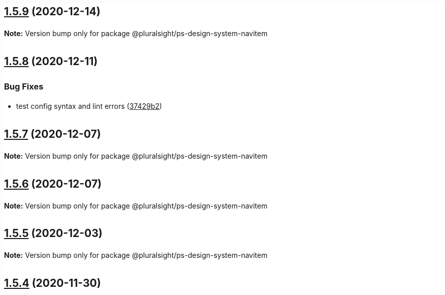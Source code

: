 



## [1.5.9](https://github.com/pluralsight/design-system/compare/@pluralsight/ps-design-system-navitem@1.5.8...@pluralsight/ps-design-system-navitem@1.5.9) (2020-12-14)

**Note:** Version bump only for package @pluralsight/ps-design-system-navitem





## [1.5.8](https://github.com/pluralsight/design-system/compare/@pluralsight/ps-design-system-navitem@1.5.7...@pluralsight/ps-design-system-navitem@1.5.8) (2020-12-11)


### Bug Fixes

* test config syntax and lint errors ([37429b2](https://github.com/pluralsight/design-system/commit/37429b289e428500233a3954c5bf1bb96df852a6))





## [1.5.7](https://github.com/pluralsight/design-system/compare/@pluralsight/ps-design-system-navitem@1.5.6...@pluralsight/ps-design-system-navitem@1.5.7) (2020-12-07)

**Note:** Version bump only for package @pluralsight/ps-design-system-navitem





## [1.5.6](https://github.com/pluralsight/design-system/compare/@pluralsight/ps-design-system-navitem@1.5.5...@pluralsight/ps-design-system-navitem@1.5.6) (2020-12-07)

**Note:** Version bump only for package @pluralsight/ps-design-system-navitem





## [1.5.5](https://github.com/pluralsight/design-system/compare/@pluralsight/ps-design-system-navitem@1.5.4...@pluralsight/ps-design-system-navitem@1.5.5) (2020-12-03)

**Note:** Version bump only for package @pluralsight/ps-design-system-navitem





## [1.5.4](https://github.com/pluralsight/design-system/compare/@pluralsight/ps-design-system-navitem@1.5.3...@pluralsight/ps-design-system-navitem@1.5.4) (2020-11-30)
